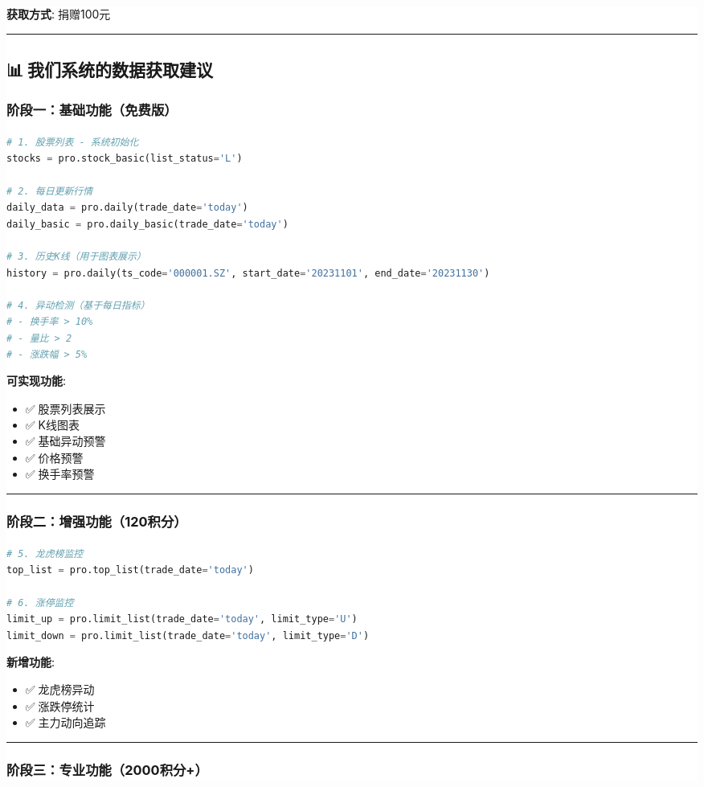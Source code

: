 **获取方式**: 捐赠100元

---

## 📊 我们系统的数据获取建议

### 阶段一：基础功能（免费版）

```python
# 1. 股票列表 - 系统初始化
stocks = pro.stock_basic(list_status='L')

# 2. 每日更新行情
daily_data = pro.daily(trade_date='today')
daily_basic = pro.daily_basic(trade_date='today')

# 3. 历史K线（用于图表展示）
history = pro.daily(ts_code='000001.SZ', start_date='20231101', end_date='20231130')

# 4. 异动检测（基于每日指标）
# - 换手率 > 10%
# - 量比 > 2
# - 涨跌幅 > 5%
```

**可实现功能**:
- ✅ 股票列表展示
- ✅ K线图表
- ✅ 基础异动预警
- ✅ 价格预警
- ✅ 换手率预警

---

### 阶段二：增强功能（120积分）

```python
# 5. 龙虎榜监控
top_list = pro.top_list(trade_date='today')

# 6. 涨停监控
limit_up = pro.limit_list(trade_date='today', limit_type='U')
limit_down = pro.limit_list(trade_date='today', limit_type='D')
```

**新增功能**:
- ✅ 龙虎榜异动
- ✅ 涨跌停统计
- ✅ 主力动向追踪

---

### 阶段三：专业功能（2000积分+）

